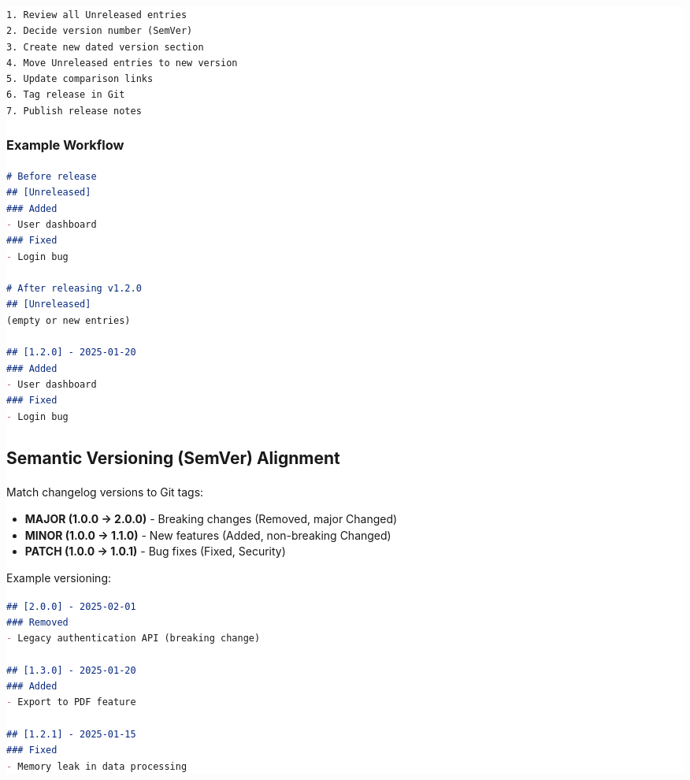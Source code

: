 ```
1. Review all Unreleased entries
2. Decide version number (SemVer)
3. Create new dated version section
4. Move Unreleased entries to new version
5. Update comparison links
6. Tag release in Git
7. Publish release notes
```

### Example Workflow

```markdown
# Before release
## [Unreleased]
### Added
- User dashboard
### Fixed
- Login bug

# After releasing v1.2.0
## [Unreleased]
(empty or new entries)

## [1.2.0] - 2025-01-20
### Added
- User dashboard
### Fixed
- Login bug
```

## Semantic Versioning (SemVer) Alignment

Match changelog versions to Git tags:

- **MAJOR (1.0.0 → 2.0.0)** - Breaking changes (Removed, major Changed)
- **MINOR (1.0.0 → 1.1.0)** - New features (Added, non-breaking Changed)
- **PATCH (1.0.0 → 1.0.1)** - Bug fixes (Fixed, Security)

Example versioning:

```markdown
## [2.0.0] - 2025-02-01
### Removed
- Legacy authentication API (breaking change)

## [1.3.0] - 2025-01-20
### Added
- Export to PDF feature

## [1.2.1] - 2025-01-15
### Fixed
- Memory leak in data processing
```


[Unreleased]: https://github.com/user/repo/compare/v1.0.0...HEAD
[1.0.0]: https://github.com/user/repo/releases/tag/v1.0.0
[Unreleased]: https://github.com/user/repo/compare/v0.1.0...HEAD
[0.1.0]: https://github.com/user/repo/releases/tag/v0.1.0